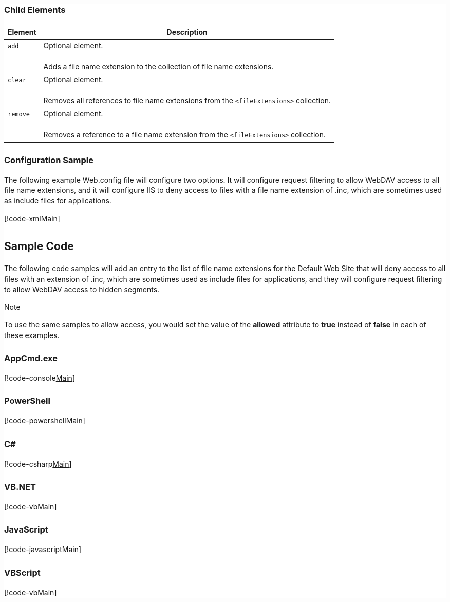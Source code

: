 ### Child Elements

| Element | Description |
| --- | --- |
| [`add`](add.md) | Optional element.<br><br>Adds a file name extension to the collection of file name extensions. |
| `clear` | Optional element.<br><br>Removes all references to file name extensions from the `<fileExtensions>` collection. |
| `remove` | Optional element.<br><br>Removes a reference to a file name extension from the `<fileExtensions>` collection. |

### Configuration Sample

The following example Web.config file will configure two options. It will configure request filtering to allow WebDAV access to all file name extensions, and it will configure IIS to deny access to files with a file name extension of .inc, which are sometimes used as include files for applications.

[!code-xml[Main](index/samples/sample1.xml)]

<a id="006"></a>
## Sample Code

The following code samples will add an entry to the list of file name extensions for the Default Web Site that will deny access to all files with an extension of .inc, which are sometimes used as include files for applications, and they will configure request filtering to allow WebDAV access to hidden segments.

> [!NOTE]
> To use the same samples to allow access, you would set the value of the **allowed** attribute to **true** instead of **false** in each of these examples.

### AppCmd.exe

[!code-console[Main](index/samples/sample2.cmd)]

### PowerShell

[!code-powershell[Main](index/samples/sample7.ps1)]

### C\#

[!code-csharp[Main](index/samples/sample3.cs)]

### VB.NET

[!code-vb[Main](index/samples/sample4.vb)]

### JavaScript

[!code-javascript[Main](index/samples/sample5.js)]

### VBScript

[!code-vb[Main](index/samples/sample6.vb)]
